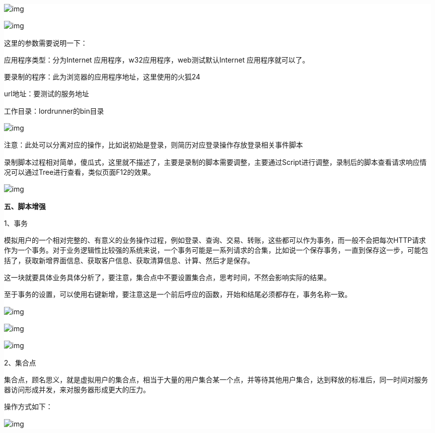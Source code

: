  

 ![img](https://img2020.cnblogs.com/blog/1848974/202009/1848974-20200904141100870-761926541.png)

 

 

![img](https://img2020.cnblogs.com/blog/1848974/202009/1848974-20200904141907273-67731824.png)

这里的参数需要说明一下：

应用程序类型：分为Internet 应用程序，w32应用程序，web测试默认Internet 应用程序就可以了。

要录制的程序：此为浏览器的应用程序地址，这里使用的火狐24

url地址：要测试的服务地址

工作目录：lordrunner的bin目录

![img](https://img2020.cnblogs.com/blog/1848974/202009/1848974-20200904141958873-2124222528.png)

注意：此处可以分离对应的操作，比如说初始是登录，则简历对应登录操作存放登录相关事件脚本

录制脚本过程相对简单，傻瓜式，这里就不描述了，主要是录制的脚本需要调整，主要通过Script进行调整，录制后的脚本查看请求响应情况可以通过Tree进行查看，类似页面F12的效果。

![img](https://img2020.cnblogs.com/blog/1848974/202009/1848974-20200904154539436-1838546617.png)


**五、脚本增强**

1、事务

模拟用户的一个相对完整的、有意义的业务操作过程，例如登录、查询、交易、转账，这些都可以作为事务，而一般不会把每次HTTP请求作为一个事务。对于业务逻辑性比较强的系统来说，一个事务可能是一系列请求的合集，比如说一个保存事务，一直到保存这一步，可能包括了，获取新增界面信息、获取客户信息、获取清算信息、计算、然后才是保存。

这一块就要具体业务具体分析了，要注意，集合点中不要设置集合点，思考时间，不然会影响实际的结果。

至于事务的设置，可以使用右键新增，要注意这是一个前后呼应的函数，开始和结尾必须都存在，事务名称一致。

 

 ![img](https://img2020.cnblogs.com/blog/1848974/202009/1848974-20200904154920497-465113436.png)

 

![img](https://img2020.cnblogs.com/blog/1848974/202009/1848974-20200904155003824-1722716710.png)

 

 

![img](https://img2020.cnblogs.com/blog/1848974/202009/1848974-20200904155112936-784925514.png)

 

 


2、集合点

集合点，顾名思义，就是虚拟用户的集合点，相当于大量的用户集合某一个点，并等待其他用户集合，达到释放的标准后，同一时间对服务器访问形成并发，来对服务器形成更大的压力。

操作方式如下：

![img](https://img2020.cnblogs.com/blog/1848974/202009/1848974-20200904155215311-550819536.png)
